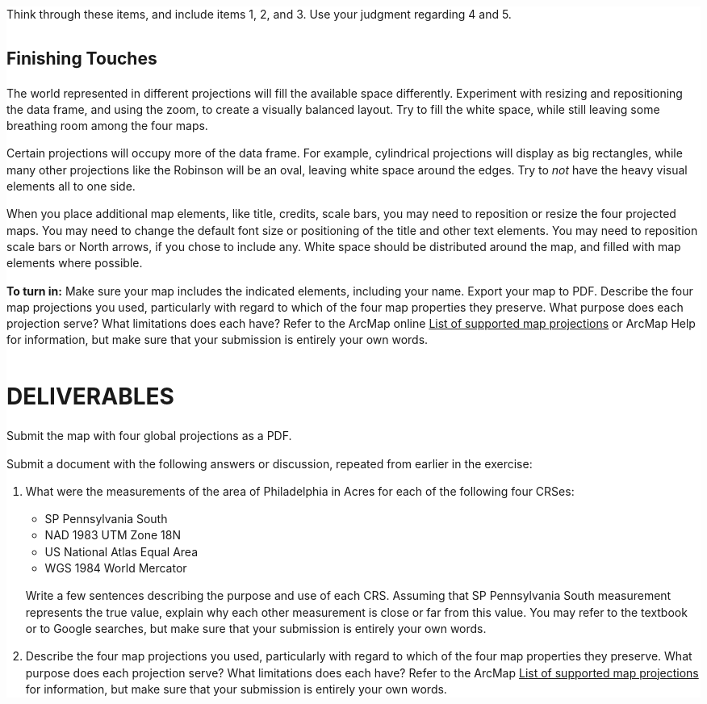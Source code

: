 Think through these items, and include items 1, 2, and 3. Use your judgment regarding 4 and 5.

## Finishing Touches

The world represented in different projections will fill the available space differently. Experiment with resizing and repositioning the data frame, and using the zoom, to create a visually balanced layout. Try  to fill the white space, while still leaving some breathing room among the four maps.

Certain projections will occupy more of the data frame. For example, cylindrical projections will display as big rectangles, while many other projections like the Robinson will be an oval, leaving white space around the edges. Try to *not* have the heavy visual elements all to one side.

When you place additional map elements, like title, credits, scale bars, you may need to reposition or resize the four projected maps. You may need to change the default font size or positioning of the title and other text elements. You may need to reposition scale bars or North arrows, if you chose to include any. White space should be distributed around the map, and filled with map elements where possible.

**To turn in:** Make sure your map includes the indicated elements, including your name. Export your map to PDF. Describe the four map projections you used, particularly with regard to which of the four map properties they preserve. What purpose does each projection serve? What limitations does each have? Refer to the ArcMap online [List of supported map projections](http://desktop.arcgis.com/en/arcmap/latest/map/projections/list-of-supported-map-projections.htm) or ArcMap Help for information, but make sure that your submission is entirely your own words.

# DELIVERABLES

Submit the map with four global projections as a PDF.

Submit a document with the following answers or discussion, repeated from earlier in the exercise:

1. What were the measurements of the area of Philadelphia in Acres for each of the following four CRSes:
    * SP Pennsylvania South
    * NAD 1983 UTM Zone 18N
    * US National Atlas Equal Area
    * WGS 1984 World Mercator

    Write a few sentences describing the purpose and use of each CRS. Assuming that SP Pennsylvania South measurement represents the true value, explain why each other measurement is close or far from this value. You may refer to the textbook or to Google searches, but make sure that your submission is entirely your own words.
2. Describe the four map projections you used, particularly with regard to which of the four map properties they preserve. What purpose does each projection serve? What limitations does each have? Refer to the ArcMap [List of supported map projections](http://desktop.arcgis.com/en/arcmap/latest/map/projections/list-of-supported-map-projections.htm) for information, but make sure that your submission is entirely your own words.

